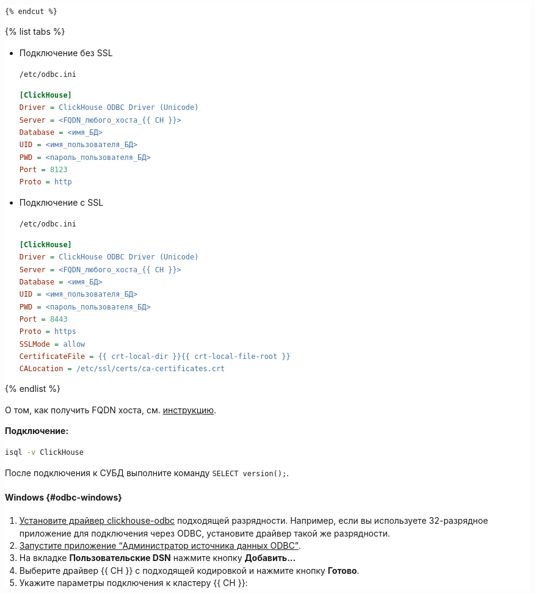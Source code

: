     {% endcut %}

{% list tabs %}


* Подключение без SSL

    `/etc/odbc.ini`

    ```ini
    [ClickHouse]
    Driver = ClickHouse ODBC Driver (Unicode)
    Server = <FQDN_любого_хоста_{{ CH }}>
    Database = <имя_БД>
    UID = <имя_пользователя_БД>
    PWD = <пароль_пользователя_БД>
    Port = 8123
    Proto = http
    ```


* Подключение с SSL

    `/etc/odbc.ini`

    ```ini
    [ClickHouse]
    Driver = ClickHouse ODBC Driver (Unicode)
    Server = <FQDN_любого_хоста_{{ CH }}>
    Database = <имя_БД>
    UID = <имя_пользователя_БД>
    PWD = <пароль_пользователя_БД>
    Port = 8443
    Proto = https
    SSLMode = allow
    CertificateFile = {{ crt-local-dir }}{{ crt-local-file-root }}
    CALocation = /etc/ssl/certs/ca-certificates.crt
    ```

{% endlist %}

О том, как получить FQDN хоста, см. [инструкцию](../../managed-clickhouse/operations/connect.md#fqdn).

**Подключение:**

```bash
isql -v ClickHouse
```

После подключения к СУБД выполните команду `SELECT version();`.

#### Windows {#odbc-windows}

1. [Установите драйвер clickhouse-odbc](https://github.com/ClickHouse/clickhouse-odbc#installation) подходящей разрядности. Например, если вы используете 32-разрядное приложение для подключения через ODBC, установите драйвер такой же разрядности.
1. [Запустите приложение <q>Администратор источника данных ODBC</q>](https://learn.microsoft.com/ru-ru/sql/database-engine/configure-windows/open-the-odbc-data-source-administrator).
1. На вкладке **Пользовательские DSN** нажмите кнопку **Добавить...**
1. Выберите драйвер {{ CH }} с подходящей кодировкой и нажмите кнопку **Готово**.
1. Укажите параметры подключения к кластеру {{ CH }}:
